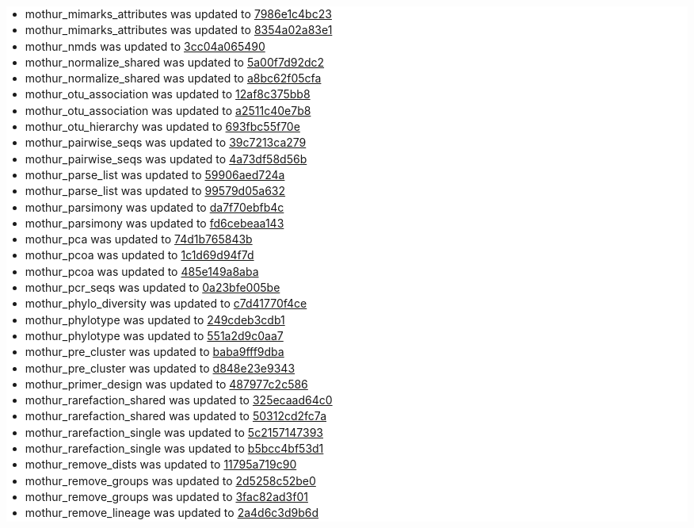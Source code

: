 - mothur_mimarks_attributes was updated to [7986e1c4bc23](https://toolshed.g2.bx.psu.edu/view/iuc/mothur_mimarks_attributes/7986e1c4bc23)
- mothur_mimarks_attributes was updated to [8354a02a83e1](https://toolshed.g2.bx.psu.edu/view/iuc/mothur_mimarks_attributes/8354a02a83e1)
- mothur_nmds was updated to [3cc04a065490](https://toolshed.g2.bx.psu.edu/view/iuc/mothur_nmds/3cc04a065490)
- mothur_normalize_shared was updated to [5a00f7d92dc2](https://toolshed.g2.bx.psu.edu/view/iuc/mothur_normalize_shared/5a00f7d92dc2)
- mothur_normalize_shared was updated to [a8bc62f05cfa](https://toolshed.g2.bx.psu.edu/view/iuc/mothur_normalize_shared/a8bc62f05cfa)
- mothur_otu_association was updated to [12af8c375bb8](https://toolshed.g2.bx.psu.edu/view/iuc/mothur_otu_association/12af8c375bb8)
- mothur_otu_association was updated to [a2511c40e7b8](https://toolshed.g2.bx.psu.edu/view/iuc/mothur_otu_association/a2511c40e7b8)
- mothur_otu_hierarchy was updated to [693fbc55f70e](https://toolshed.g2.bx.psu.edu/view/iuc/mothur_otu_hierarchy/693fbc55f70e)
- mothur_pairwise_seqs was updated to [39c7213ca279](https://toolshed.g2.bx.psu.edu/view/iuc/mothur_pairwise_seqs/39c7213ca279)
- mothur_pairwise_seqs was updated to [4a73df58d56b](https://toolshed.g2.bx.psu.edu/view/iuc/mothur_pairwise_seqs/4a73df58d56b)
- mothur_parse_list was updated to [59906aed724a](https://toolshed.g2.bx.psu.edu/view/iuc/mothur_parse_list/59906aed724a)
- mothur_parse_list was updated to [99579d05a632](https://toolshed.g2.bx.psu.edu/view/iuc/mothur_parse_list/99579d05a632)
- mothur_parsimony was updated to [da7f70ebfb4c](https://toolshed.g2.bx.psu.edu/view/iuc/mothur_parsimony/da7f70ebfb4c)
- mothur_parsimony was updated to [fd6cebeaa143](https://toolshed.g2.bx.psu.edu/view/iuc/mothur_parsimony/fd6cebeaa143)
- mothur_pca was updated to [74d1b765843b](https://toolshed.g2.bx.psu.edu/view/iuc/mothur_pca/74d1b765843b)
- mothur_pcoa was updated to [1c1d69d94f7d](https://toolshed.g2.bx.psu.edu/view/iuc/mothur_pcoa/1c1d69d94f7d)
- mothur_pcoa was updated to [485e149a8aba](https://toolshed.g2.bx.psu.edu/view/iuc/mothur_pcoa/485e149a8aba)
- mothur_pcr_seqs was updated to [0a23bfe005be](https://toolshed.g2.bx.psu.edu/view/iuc/mothur_pcr_seqs/0a23bfe005be)
- mothur_phylo_diversity was updated to [c7d41770f4ce](https://toolshed.g2.bx.psu.edu/view/iuc/mothur_phylo_diversity/c7d41770f4ce)
- mothur_phylotype was updated to [249cdeb3cdb1](https://toolshed.g2.bx.psu.edu/view/iuc/mothur_phylotype/249cdeb3cdb1)
- mothur_phylotype was updated to [551a2d9c0aa7](https://toolshed.g2.bx.psu.edu/view/iuc/mothur_phylotype/551a2d9c0aa7)
- mothur_pre_cluster was updated to [baba9fff9dba](https://toolshed.g2.bx.psu.edu/view/iuc/mothur_pre_cluster/baba9fff9dba)
- mothur_pre_cluster was updated to [d848e23e9343](https://toolshed.g2.bx.psu.edu/view/iuc/mothur_pre_cluster/d848e23e9343)
- mothur_primer_design was updated to [487977c2c586](https://toolshed.g2.bx.psu.edu/view/iuc/mothur_primer_design/487977c2c586)
- mothur_rarefaction_shared was updated to [325ecaad64c0](https://toolshed.g2.bx.psu.edu/view/iuc/mothur_rarefaction_shared/325ecaad64c0)
- mothur_rarefaction_shared was updated to [50312cd2fc7a](https://toolshed.g2.bx.psu.edu/view/iuc/mothur_rarefaction_shared/50312cd2fc7a)
- mothur_rarefaction_single was updated to [5c2157147393](https://toolshed.g2.bx.psu.edu/view/iuc/mothur_rarefaction_single/5c2157147393)
- mothur_rarefaction_single was updated to [b5bcc4bf53d1](https://toolshed.g2.bx.psu.edu/view/iuc/mothur_rarefaction_single/b5bcc4bf53d1)
- mothur_remove_dists was updated to [11795a719c90](https://toolshed.g2.bx.psu.edu/view/iuc/mothur_remove_dists/11795a719c90)
- mothur_remove_groups was updated to [2d5258c52be0](https://toolshed.g2.bx.psu.edu/view/iuc/mothur_remove_groups/2d5258c52be0)
- mothur_remove_groups was updated to [3fac82ad3f01](https://toolshed.g2.bx.psu.edu/view/iuc/mothur_remove_groups/3fac82ad3f01)
- mothur_remove_lineage was updated to [2a4d6c3d9b6d](https://toolshed.g2.bx.psu.edu/view/iuc/mothur_remove_lineage/2a4d6c3d9b6d)